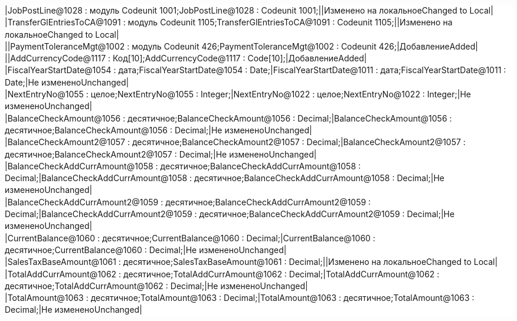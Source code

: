 |<span data-ttu-id="e40d9-206">JobPostLine@1028 : модуль Codeunit 1001;</span><span class="sxs-lookup"><span data-stu-id="e40d9-206">JobPostLine@1028 : Codeunit 1001;</span></span>||<span data-ttu-id="e40d9-207">Изменено на локальное</span><span class="sxs-lookup"><span data-stu-id="e40d9-207">Changed to Local</span></span>|  
|<span data-ttu-id="e40d9-208">TransferGlEntriesToCA@1091 : модуль Codeunit 1105;</span><span class="sxs-lookup"><span data-stu-id="e40d9-208">TransferGlEntriesToCA@1091 : Codeunit 1105;</span></span>||<span data-ttu-id="e40d9-209">Изменено на локальное</span><span class="sxs-lookup"><span data-stu-id="e40d9-209">Changed to Local</span></span>|  
||<span data-ttu-id="e40d9-210">PaymentToleranceMgt@1002 : модуль Codeunit 426;</span><span class="sxs-lookup"><span data-stu-id="e40d9-210">PaymentToleranceMgt@1002 : Codeunit 426;</span></span>|<span data-ttu-id="e40d9-211">Добавление</span><span class="sxs-lookup"><span data-stu-id="e40d9-211">Added</span></span>|  
||<span data-ttu-id="e40d9-212">AddCurrencyCode@1117 : Код[10];</span><span class="sxs-lookup"><span data-stu-id="e40d9-212">AddCurrencyCode@1117 : Code[10];</span></span>|<span data-ttu-id="e40d9-213">Добавление</span><span class="sxs-lookup"><span data-stu-id="e40d9-213">Added</span></span>|  
|<span data-ttu-id="e40d9-214">FiscalYearStartDate@1054 : дата;</span><span class="sxs-lookup"><span data-stu-id="e40d9-214">FiscalYearStartDate@1054 : Date;</span></span>|<span data-ttu-id="e40d9-215">FiscalYearStartDate@1011 : дата;</span><span class="sxs-lookup"><span data-stu-id="e40d9-215">FiscalYearStartDate@1011 : Date;</span></span>|<span data-ttu-id="e40d9-216">Не изменено</span><span class="sxs-lookup"><span data-stu-id="e40d9-216">Unchanged</span></span>|  
|<span data-ttu-id="e40d9-217">NextEntryNo@1055 : целое;</span><span class="sxs-lookup"><span data-stu-id="e40d9-217">NextEntryNo@1055 : Integer;</span></span>|<span data-ttu-id="e40d9-218">NextEntryNo@1022 : целое;</span><span class="sxs-lookup"><span data-stu-id="e40d9-218">NextEntryNo@1022 : Integer;</span></span>|<span data-ttu-id="e40d9-219">Не изменено</span><span class="sxs-lookup"><span data-stu-id="e40d9-219">Unchanged</span></span>|  
|<span data-ttu-id="e40d9-220">BalanceCheckAmount@1056 : десятичное;</span><span class="sxs-lookup"><span data-stu-id="e40d9-220">BalanceCheckAmount@1056 : Decimal;</span></span>|<span data-ttu-id="e40d9-221">BalanceCheckAmount@1056 : десятичное;</span><span class="sxs-lookup"><span data-stu-id="e40d9-221">BalanceCheckAmount@1056 : Decimal;</span></span>|<span data-ttu-id="e40d9-222">Не изменено</span><span class="sxs-lookup"><span data-stu-id="e40d9-222">Unchanged</span></span>|  
|<span data-ttu-id="e40d9-223">BalanceCheckAmount2@1057 : десятичное;</span><span class="sxs-lookup"><span data-stu-id="e40d9-223">BalanceCheckAmount2@1057 : Decimal;</span></span>|<span data-ttu-id="e40d9-224">BalanceCheckAmount2@1057 : десятичное;</span><span class="sxs-lookup"><span data-stu-id="e40d9-224">BalanceCheckAmount2@1057 : Decimal;</span></span>|<span data-ttu-id="e40d9-225">Не изменено</span><span class="sxs-lookup"><span data-stu-id="e40d9-225">Unchanged</span></span>|  
|<span data-ttu-id="e40d9-226">BalanceCheckAddCurrAmount@1058 : десятичное;</span><span class="sxs-lookup"><span data-stu-id="e40d9-226">BalanceCheckAddCurrAmount@1058 : Decimal;</span></span>|<span data-ttu-id="e40d9-227">BalanceCheckAddCurrAmount@1058 : десятичное;</span><span class="sxs-lookup"><span data-stu-id="e40d9-227">BalanceCheckAddCurrAmount@1058 : Decimal;</span></span>|<span data-ttu-id="e40d9-228">Не изменено</span><span class="sxs-lookup"><span data-stu-id="e40d9-228">Unchanged</span></span>|  
|<span data-ttu-id="e40d9-229">BalanceCheckAddCurrAmount2@1059 : десятичное;</span><span class="sxs-lookup"><span data-stu-id="e40d9-229">BalanceCheckAddCurrAmount2@1059 : Decimal;</span></span>|<span data-ttu-id="e40d9-230">BalanceCheckAddCurrAmount2@1059 : десятичное;</span><span class="sxs-lookup"><span data-stu-id="e40d9-230">BalanceCheckAddCurrAmount2@1059 : Decimal;</span></span>|<span data-ttu-id="e40d9-231">Не изменено</span><span class="sxs-lookup"><span data-stu-id="e40d9-231">Unchanged</span></span>|  
|<span data-ttu-id="e40d9-232">CurrentBalance@1060 : десятичное;</span><span class="sxs-lookup"><span data-stu-id="e40d9-232">CurrentBalance@1060 : Decimal;</span></span>|<span data-ttu-id="e40d9-233">CurrentBalance@1060 : десятичное;</span><span class="sxs-lookup"><span data-stu-id="e40d9-233">CurrentBalance@1060 : Decimal;</span></span>|<span data-ttu-id="e40d9-234">Не изменено</span><span class="sxs-lookup"><span data-stu-id="e40d9-234">Unchanged</span></span>|  
|<span data-ttu-id="e40d9-235">SalesTaxBaseAmount@1061 : десятичное;</span><span class="sxs-lookup"><span data-stu-id="e40d9-235">SalesTaxBaseAmount@1061 : Decimal;</span></span>||<span data-ttu-id="e40d9-236">Изменено на локальное</span><span class="sxs-lookup"><span data-stu-id="e40d9-236">Changed to Local</span></span>|  
|<span data-ttu-id="e40d9-237">TotalAddCurrAmount@1062 : десятичное;</span><span class="sxs-lookup"><span data-stu-id="e40d9-237">TotalAddCurrAmount@1062 : Decimal;</span></span>|<span data-ttu-id="e40d9-238">TotalAddCurrAmount@1062 : десятичное;</span><span class="sxs-lookup"><span data-stu-id="e40d9-238">TotalAddCurrAmount@1062 : Decimal;</span></span>|<span data-ttu-id="e40d9-239">Не изменено</span><span class="sxs-lookup"><span data-stu-id="e40d9-239">Unchanged</span></span>|  
|<span data-ttu-id="e40d9-240">TotalAmount@1063 : десятичное;</span><span class="sxs-lookup"><span data-stu-id="e40d9-240">TotalAmount@1063 : Decimal;</span></span>|<span data-ttu-id="e40d9-241">TotalAmount@1063 : десятичное;</span><span class="sxs-lookup"><span data-stu-id="e40d9-241">TotalAmount@1063 : Decimal;</span></span>|<span data-ttu-id="e40d9-242">Не изменено</span><span class="sxs-lookup"><span data-stu-id="e40d9-242">Unchanged</span></span>|  